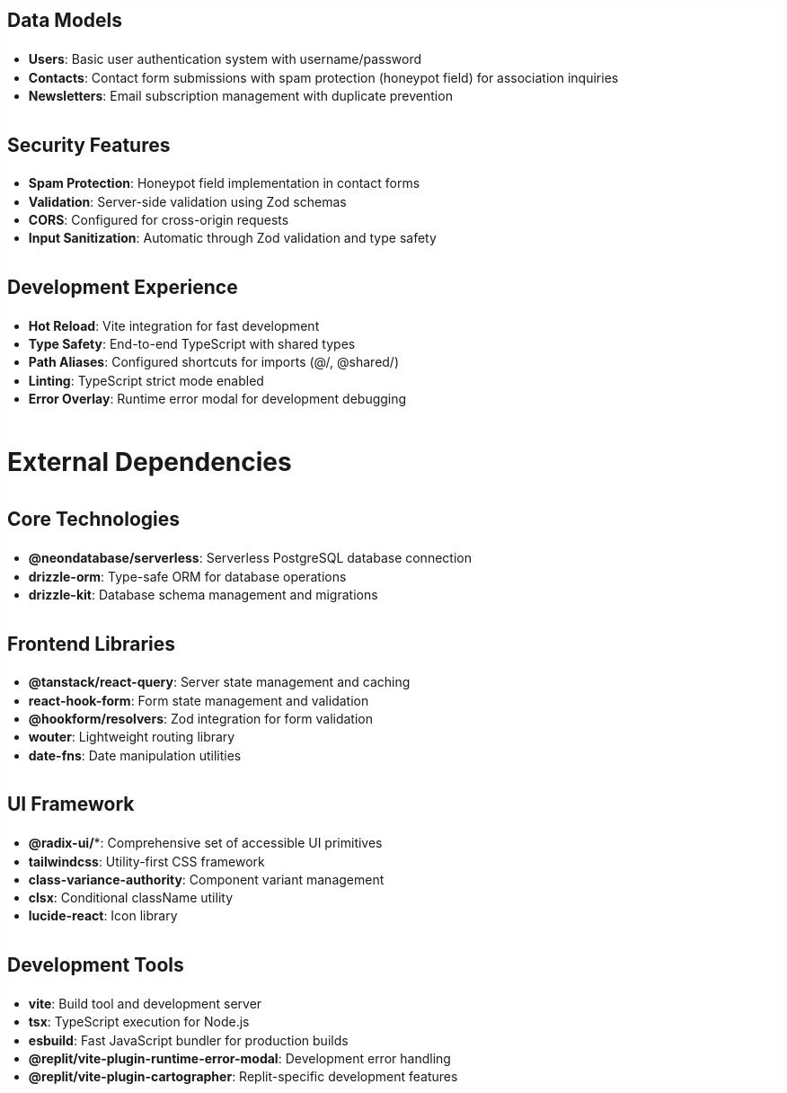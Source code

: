 ## Data Models
- **Users**: Basic user authentication system with username/password
- **Contacts**: Contact form submissions with spam protection (honeypot field) for association inquiries
- **Newsletters**: Email subscription management with duplicate prevention

## Security Features
- **Spam Protection**: Honeypot field implementation in contact forms
- **Validation**: Server-side validation using Zod schemas
- **CORS**: Configured for cross-origin requests
- **Input Sanitization**: Automatic through Zod validation and type safety

## Development Experience
- **Hot Reload**: Vite integration for fast development
- **Type Safety**: End-to-end TypeScript with shared types
- **Path Aliases**: Configured shortcuts for imports (@/, @shared/)
- **Linting**: TypeScript strict mode enabled
- **Error Overlay**: Runtime error modal for development debugging

# External Dependencies

## Core Technologies
- **@neondatabase/serverless**: Serverless PostgreSQL database connection
- **drizzle-orm**: Type-safe ORM for database operations
- **drizzle-kit**: Database schema management and migrations

## Frontend Libraries
- **@tanstack/react-query**: Server state management and caching
- **react-hook-form**: Form state management and validation
- **@hookform/resolvers**: Zod integration for form validation
- **wouter**: Lightweight routing library
- **date-fns**: Date manipulation utilities

## UI Framework
- **@radix-ui/***: Comprehensive set of accessible UI primitives
- **tailwindcss**: Utility-first CSS framework
- **class-variance-authority**: Component variant management
- **clsx**: Conditional className utility
- **lucide-react**: Icon library

## Development Tools
- **vite**: Build tool and development server
- **tsx**: TypeScript execution for Node.js
- **esbuild**: Fast JavaScript bundler for production builds
- **@replit/vite-plugin-runtime-error-modal**: Development error handling
- **@replit/vite-plugin-cartographer**: Replit-specific development features
